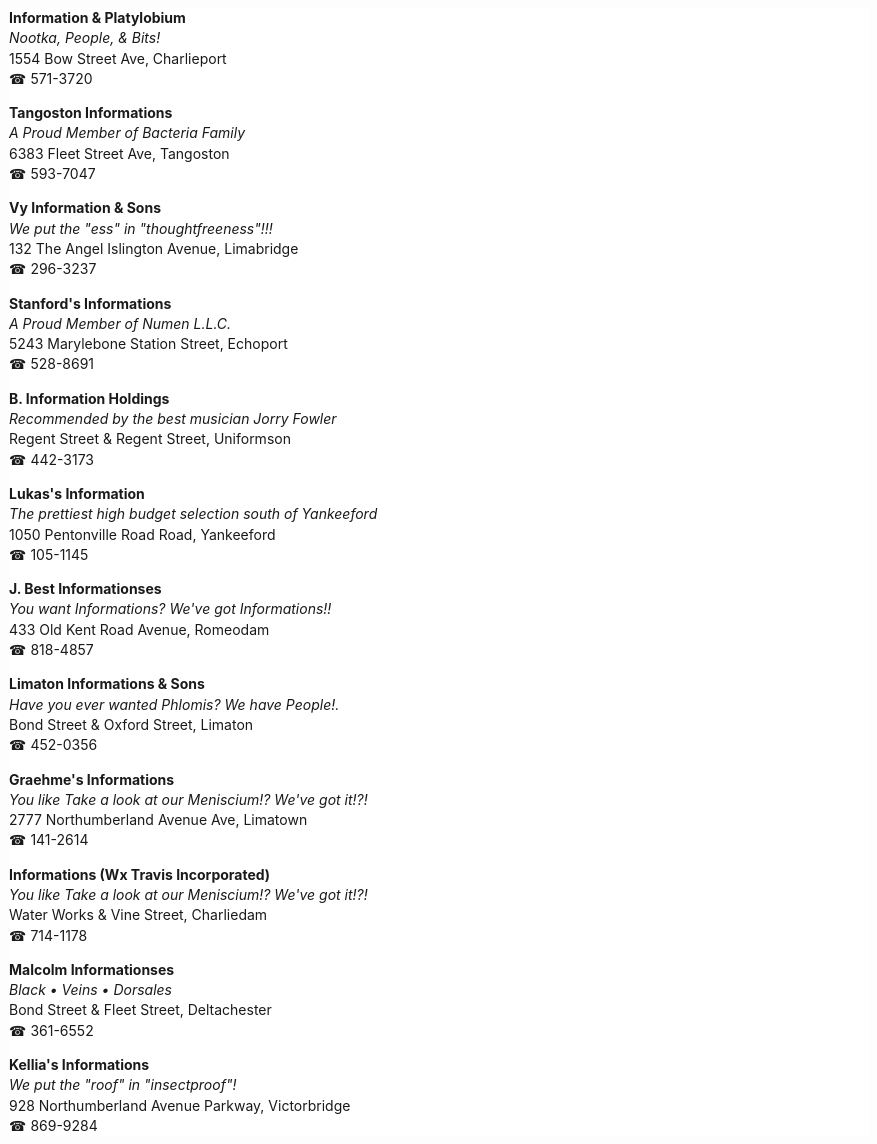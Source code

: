 **Information & Platylobium**  
_Nootka, People, & Bits!_  
1554 Bow Street Ave, Charlieport  
☎ 571-3720

**Tangoston Informations**  
_A Proud Member of Bacteria Family_  
6383 Fleet Street Ave, Tangoston  
☎ 593-7047

**Vy Information & Sons**  
_We put the "ess" in "thoughtfreeness"!!!_  
132 The Angel Islington Avenue, Limabridge  
☎ 296-3237

**Stanford's Informations**  
_A Proud Member of Numen L.L.C._  
5243 Marylebone Station Street, Echoport  
☎ 528-8691

**B. Information Holdings**  
_Recommended by the best musician Jorry Fowler_  
Regent Street & Regent Street, Uniformson  
☎ 442-3173

**Lukas's Information**  
_The prettiest high budget selection south of Yankeeford_  
1050 Pentonville Road Road, Yankeeford  
☎ 105-1145

**J. Best Informationses**  
_You want Informations? We've got Informations!!_  
433 Old Kent Road Avenue, Romeodam  
☎ 818-4857

**Limaton Informations & Sons**  
_Have you ever wanted Phlomis? We have People!._  
Bond Street & Oxford Street, Limaton  
☎ 452-0356

**Graehme's Informations**  
_You like Take a look at our Meniscium!? We've got it!?!_  
2777 Northumberland Avenue Ave, Limatown  
☎ 141-2614

**Informations (Wx Travis Incorporated)**  
_You like Take a look at our Meniscium!? We've got it!?!_  
Water Works & Vine Street, Charliedam  
☎ 714-1178

**Malcolm Informationses**  
_Black • Veins • Dorsales_  
Bond Street & Fleet Street, Deltachester  
☎ 361-6552

**Kellia's Informations**  
_We put the "roof" in "insectproof"!_  
928 Northumberland Avenue Parkway, Victorbridge  
☎ 869-9284
